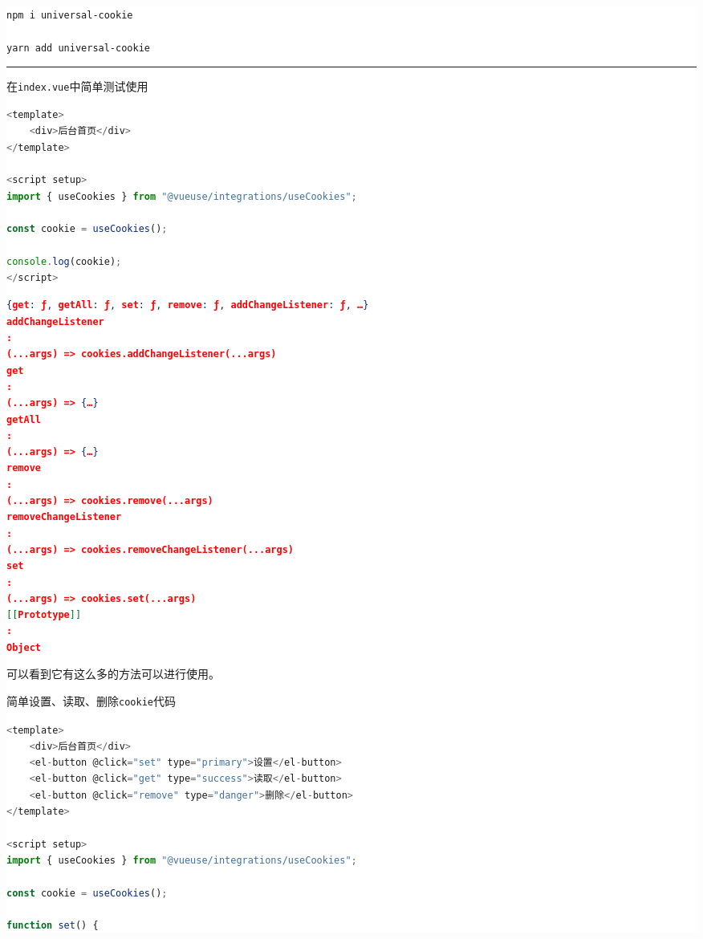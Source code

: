 ```bash
npm i universal-cookie

yarn add universal-cookie
```

---

在`index.vue`中简单测试使用

```javascript
<template>
    <div>后台首页</div>
</template>

<script setup>
import { useCookies } from "@vueuse/integrations/useCookies";

const cookie = useCookies();

console.log(cookie);
</script>

```

```json
{get: ƒ, getAll: ƒ, set: ƒ, remove: ƒ, addChangeListener: ƒ, …}
addChangeListener
:
(...args) => cookies.addChangeListener(...args)
get
:
(...args) => {…}
getAll
:
(...args) => {…}
remove
:
(...args) => cookies.remove(...args)
removeChangeListener
:
(...args) => cookies.removeChangeListener(...args)
set
:
(...args) => cookies.set(...args)
[[Prototype]]
:
Object
```

可以看到它有这么多的方法可以进行使用。

简单设置、读取、删除`cookie`代码

```javascript
<template>
    <div>后台首页</div>
    <el-button @click="set" type="primary">设置</el-button>
    <el-button @click="get" type="success">读取</el-button>
    <el-button @click="remove" type="danger">删除</el-button>
</template>

<script setup>
import { useCookies } from "@vueuse/integrations/useCookies";

const cookie = useCookies();

function set() {
```